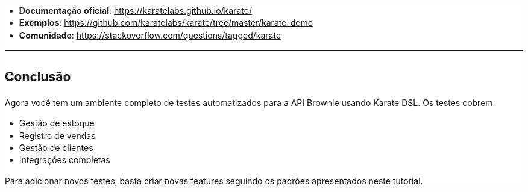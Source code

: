 - **Documentação oficial**: https://karatelabs.github.io/karate/
- **Exemplos**: https://github.com/karatelabs/karate/tree/master/karate-demo
- **Comunidade**: https://stackoverflow.com/questions/tagged/karate

---

## Conclusão

Agora você tem um ambiente completo de testes automatizados para a API Brownie usando Karate DSL. Os testes cobrem:

- Gestão de estoque
- Registro de vendas
- Gestão de clientes
- Integrações completas

Para adicionar novos testes, basta criar novas features seguindo os padrões apresentados neste tutorial.
